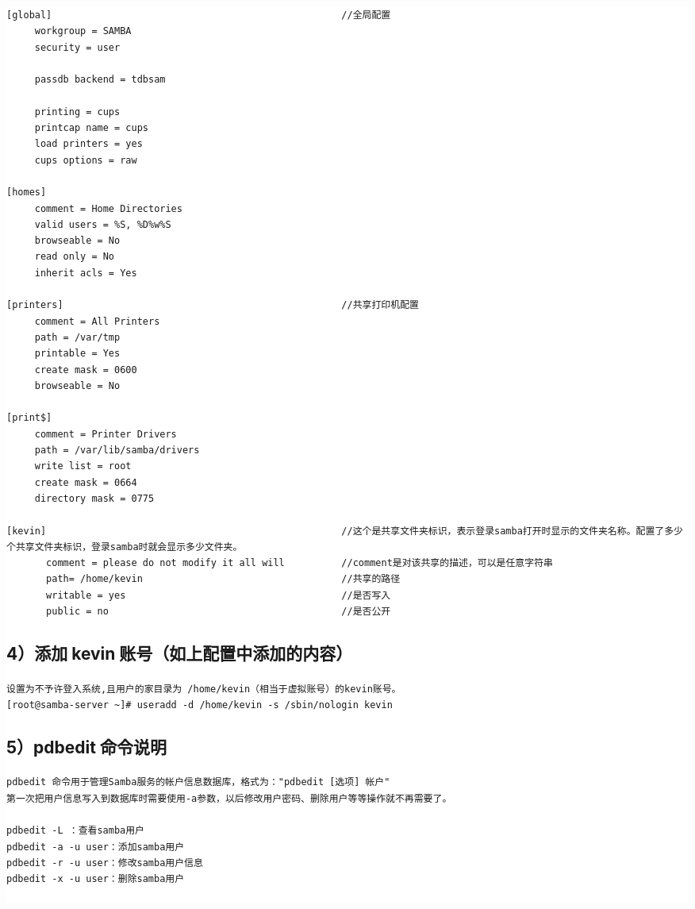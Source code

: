     [global]                                                   //全局配置
         workgroup = SAMBA
         security = user
     
         passdb backend = tdbsam
     
         printing = cups
         printcap name = cups
         load printers = yes
         cups options = raw
     
    [homes]
         comment = Home Directories
         valid users = %S, %D%w%S
         browseable = No
         read only = No
         inherit acls = Yes
     
    [printers]                                                 //共享打印机配置
         comment = All Printers
         path = /var/tmp
         printable = Yes
         create mask = 0600
         browseable = No
     
    [print$]
         comment = Printer Drivers
         path = /var/lib/samba/drivers
         write list = root
         create mask = 0664
         directory mask = 0775
     
    [kevin]                                                    //这个是共享文件夹标识，表示登录samba打开时显示的文件夹名称。配置了多少个共享文件夹标识，登录samba时就会显示多少文件夹。
           comment = please do not modify it all will          //comment是对该共享的描述，可以是任意字符串
           path= /home/kevin                                   //共享的路径
           writable = yes                                      //是否写入
           public = no                                         //是否公开

## 4）添加 kevin 账号（如上配置中添加的内容）

    设置为不予许登入系统,且用户的家目录为 /home/kevin（相当于虚拟账号）的kevin账号。
    [root@samba-server ~]# useradd -d /home/kevin -s /sbin/nologin kevin

## 5）pdbedit 命令说明

    pdbedit 命令用于管理Samba服务的帐户信息数据库，格式为："pdbedit [选项] 帐户"
    第一次把用户信息写入到数据库时需要使用-a参数，以后修改用户密码、删除用户等等操作就不再需要了。
     
    pdbedit -L ：查看samba用户
    pdbedit -a -u user：添加samba用户
    pdbedit -r -u user：修改samba用户信息
    pdbedit -x -u user：删除samba用户
     